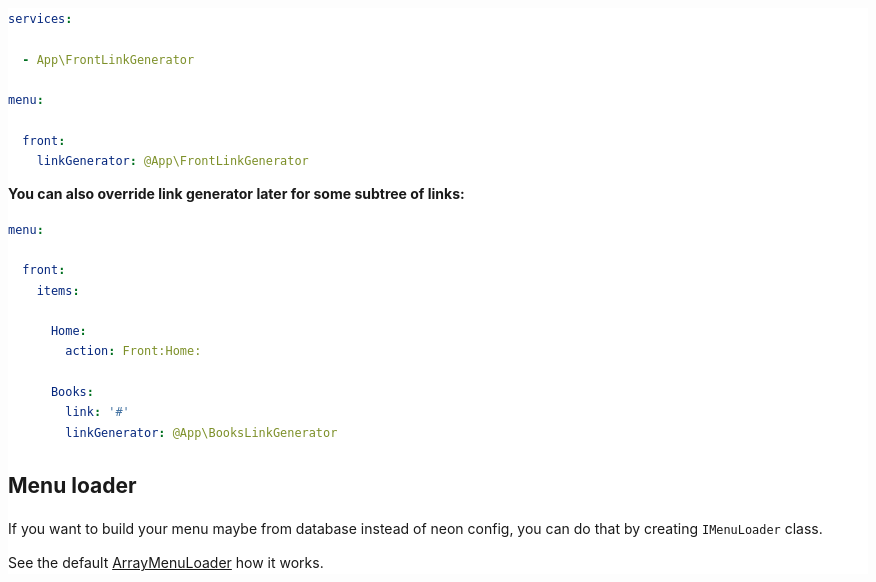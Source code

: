  ```yaml
 services:
 
   - App\FrontLinkGenerator
   
 menu:
 
   front:
     linkGenerator: @App\FrontLinkGenerator
 ```
 
 **You can also override link generator later for some subtree of links:**
 
 ```yaml
 menu:
 
   front:
     items:
     
       Home:
         action: Front:Home:
         
       Books:
         link: '#'
         linkGenerator: @App\BooksLinkGenerator
 ```
 
 ## Menu loader
 
 If you want to build your menu maybe from database instead of neon config, you can do that by creating `IMenuLoader`
 class.
 
 See the default [ArrayMenuLoader](../src/Loaders/ArrayMenuLoader.php) how it works.
